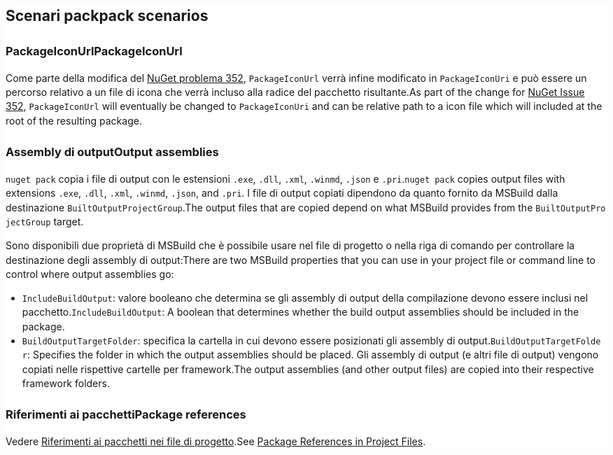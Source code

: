 
## <a name="pack-scenarios"></a><span data-ttu-id="a83d7-244">Scenari pack</span><span class="sxs-lookup"><span data-stu-id="a83d7-244">pack scenarios</span></span>

### <a name="packageiconurl"></a><span data-ttu-id="a83d7-245">PackageIconUrl</span><span class="sxs-lookup"><span data-stu-id="a83d7-245">PackageIconUrl</span></span>

<span data-ttu-id="a83d7-246">Come parte della modifica del [NuGet problema 352](https://github.com/NuGet/Home/issues/352), `PackageIconUrl` verrà infine modificato in `PackageIconUri` e può essere un percorso relativo a un file di icona che verrà incluso alla radice del pacchetto risultante.</span><span class="sxs-lookup"><span data-stu-id="a83d7-246">As part of the change for [NuGet Issue 352](https://github.com/NuGet/Home/issues/352), `PackageIconUrl` will eventually be changed to `PackageIconUri` and can be relative path to a icon file which will included at the root of the resulting package.</span></span>

### <a name="output-assemblies"></a><span data-ttu-id="a83d7-247">Assembly di output</span><span class="sxs-lookup"><span data-stu-id="a83d7-247">Output assemblies</span></span>

<span data-ttu-id="a83d7-248">`nuget pack` copia i file di output con le estensioni `.exe`, `.dll`, `.xml`, `.winmd`, `.json` e `.pri`.</span><span class="sxs-lookup"><span data-stu-id="a83d7-248">`nuget pack` copies output files with extensions `.exe`, `.dll`, `.xml`, `.winmd`, `.json`, and `.pri`.</span></span> <span data-ttu-id="a83d7-249">I file di output copiati dipendono da quanto fornito da MSBuild dalla destinazione `BuiltOutputProjectGroup`.</span><span class="sxs-lookup"><span data-stu-id="a83d7-249">The output files that are copied depend on what MSBuild provides from the `BuiltOutputProjectGroup` target.</span></span>

<span data-ttu-id="a83d7-250">Sono disponibili due proprietà di MSBuild che è possibile usare nel file di progetto o nella riga di comando per controllare la destinazione degli assembly di output:</span><span class="sxs-lookup"><span data-stu-id="a83d7-250">There are two MSBuild  properties that you can use in your project file or command line to control where output assemblies go:</span></span>

- <span data-ttu-id="a83d7-251">`IncludeBuildOutput`: valore booleano che determina se gli assembly di output della compilazione devono essere inclusi nel pacchetto.</span><span class="sxs-lookup"><span data-stu-id="a83d7-251">`IncludeBuildOutput`: A boolean that determines whether the build output assemblies should be included in the package.</span></span>
- <span data-ttu-id="a83d7-252">`BuildOutputTargetFolder`: specifica la cartella in cui devono essere posizionati gli assembly di output.</span><span class="sxs-lookup"><span data-stu-id="a83d7-252">`BuildOutputTargetFolder`: Specifies the folder in which the output assemblies should be placed.</span></span> <span data-ttu-id="a83d7-253">Gli assembly di output (e altri file di output) vengono copiati nelle rispettive cartelle per framework.</span><span class="sxs-lookup"><span data-stu-id="a83d7-253">The output assemblies (and other output files) are copied into their respective framework folders.</span></span>

### <a name="package-references"></a><span data-ttu-id="a83d7-254">Riferimenti ai pacchetti</span><span class="sxs-lookup"><span data-stu-id="a83d7-254">Package references</span></span>

<span data-ttu-id="a83d7-255">Vedere [Riferimenti ai pacchetti nei file di progetto](../consume-packages/package-references-in-project-files.md).</span><span class="sxs-lookup"><span data-stu-id="a83d7-255">See [Package References in Project Files](../consume-packages/package-references-in-project-files.md).</span></span>
